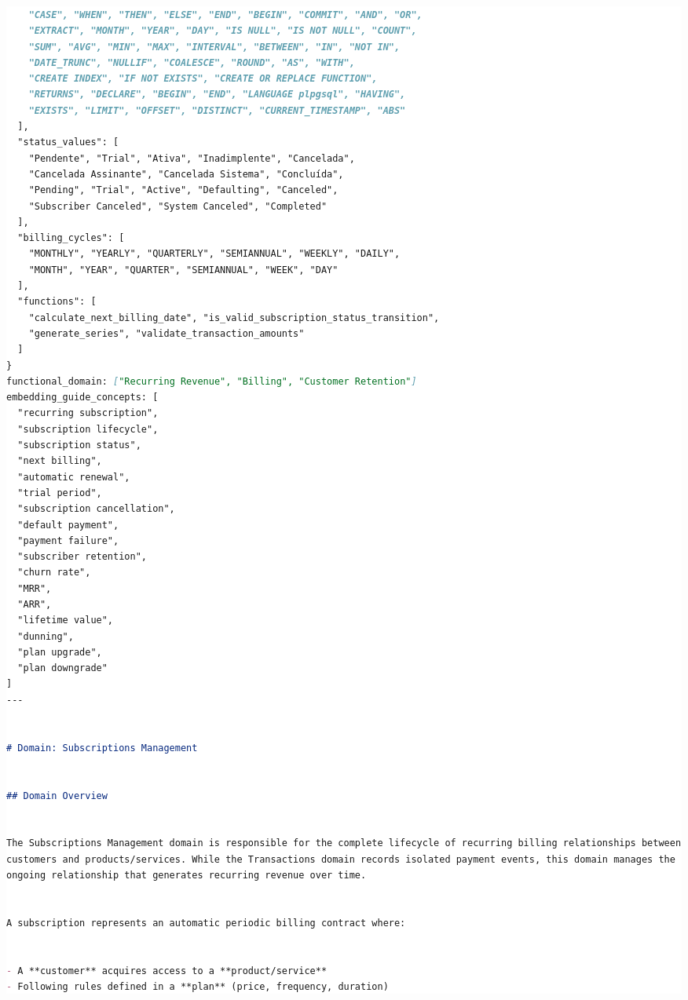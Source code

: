 ```markdown
    "CASE", "WHEN", "THEN", "ELSE", "END", "BEGIN", "COMMIT", "AND", "OR", 
    "EXTRACT", "MONTH", "YEAR", "DAY", "IS NULL", "IS NOT NULL", "COUNT", 
    "SUM", "AVG", "MIN", "MAX", "INTERVAL", "BETWEEN", "IN", "NOT IN", 
    "DATE_TRUNC", "NULLIF", "COALESCE", "ROUND", "AS", "WITH", 
    "CREATE INDEX", "IF NOT EXISTS", "CREATE OR REPLACE FUNCTION", 
    "RETURNS", "DECLARE", "BEGIN", "END", "LANGUAGE plpgsql", "HAVING",
    "EXISTS", "LIMIT", "OFFSET", "DISTINCT", "CURRENT_TIMESTAMP", "ABS"
  ],
  "status_values": [
    "Pendente", "Trial", "Ativa", "Inadimplente", "Cancelada", 
    "Cancelada Assinante", "Cancelada Sistema", "Concluída", 
    "Pending", "Trial", "Active", "Defaulting", "Canceled", 
    "Subscriber Canceled", "System Canceled", "Completed"
  ],
  "billing_cycles": [
    "MONTHLY", "YEARLY", "QUARTERLY", "SEMIANNUAL", "WEEKLY", "DAILY",
    "MONTH", "YEAR", "QUARTER", "SEMIANNUAL", "WEEK", "DAY"
  ],
  "functions": [
    "calculate_next_billing_date", "is_valid_subscription_status_transition",
    "generate_series", "validate_transaction_amounts"
  ]
}
functional_domain: ["Recurring Revenue", "Billing", "Customer Retention"]
embedding_guide_concepts: [
  "recurring subscription", 
  "subscription lifecycle", 
  "subscription status", 
  "next billing", 
  "automatic renewal", 
  "trial period", 
  "subscription cancellation", 
  "default payment", 
  "payment failure", 
  "subscriber retention", 
  "churn rate", 
  "MRR", 
  "ARR", 
  "lifetime value", 
  "dunning", 
  "plan upgrade", 
  "plan downgrade"
]
---


# Domain: Subscriptions Management


## Domain Overview


The Subscriptions Management domain is responsible for the complete lifecycle of recurring billing relationships between customers and products/services. While the Transactions domain records isolated payment events, this domain manages the ongoing relationship that generates recurring revenue over time.


A subscription represents an automatic periodic billing contract where:


- A **customer** acquires access to a **product/service**
- Following rules defined in a **plan** (price, frequency, duration)
```